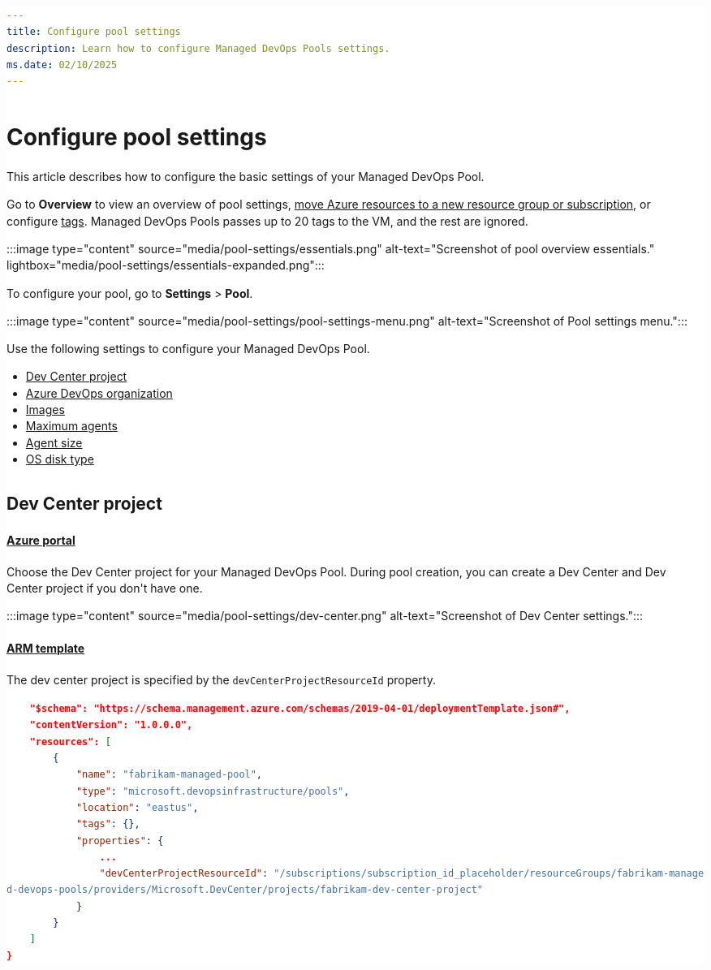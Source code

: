 ```yaml
---
title: Configure pool settings
description: Learn how to configure Managed DevOps Pools settings.
ms.date: 02/10/2025
---
```


# Configure pool settings

This article describes how to configure the basic settings of your Managed DevOps Pool.

Go to **Overview** to view an overview of pool settings, [move Azure resources to a new resource group or subscription](/azure/azure-resource-manager/management/move-resource-group-and-subscription), or configure [tags](/azure/azure-resource-manager/management/tag-resources). Managed DevOps Pools passes up to 20 tags to the VM, and the rest are ignored.

:::image type="content" source="media/pool-settings/essentials.png" alt-text="Screenshot of pool overview essentials." lightbox="media/pool-settings/essentials-expanded.png":::

To configure your pool, go to **Settings** > **Pool**.

:::image type="content" source="media/pool-settings/pool-settings-menu.png" alt-text="Screenshot of Pool settings menu.":::

Use the following settings to configure your Managed DevOps Pool.

* [Dev Center project](#dev-center-project)
* [Azure DevOps organization](#azure-devops-organization)
* [Images](#images)
* [Maximum agents](#maximum-agents)
* [Agent size](#agent-size)
* [OS disk type](#os-disk-type)

## Dev Center project

#### [Azure portal](#tab/azure-portal/)

Choose the Dev Center project for your Managed DevOps Pool. During pool creation, you can create a Dev Center and Dev Center project if you don't have one.

:::image type="content" source="media/pool-settings/dev-center.png" alt-text="Screenshot of Dev Center settings.":::

#### [ARM template](#tab/arm/)

The dev center project is specified by the `devCenterProjectResourceId` property.

```json
    "$schema": "https://schema.management.azure.com/schemas/2019-04-01/deploymentTemplate.json#",
    "contentVersion": "1.0.0.0",
    "resources": [
        {
            "name": "fabrikam-managed-pool",
            "type": "microsoft.devopsinfrastructure/pools",
            "location": "eastus",
            "tags": {},
            "properties": {
                ...
                "devCenterProjectResourceId": "/subscriptions/subscription_id_placeholder/resourceGroups/fabrikam-managed-devops-pools/providers/Microsoft.DevCenter/projects/fabrikam-dev-center-project"
            }
        }
    ]
}
```